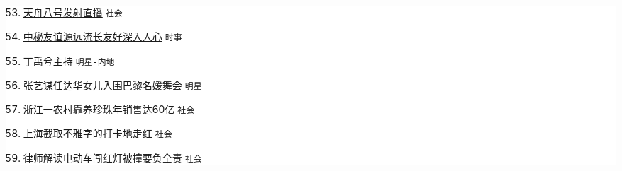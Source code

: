 53. [天舟八号发射直播](https://m.weibo.cn/search?containerid=100103type%3D1%26t%3D10%26q%3D%23%E5%A4%A9%E8%88%9F%E5%85%AB%E5%8F%B7%E5%8F%91%E5%B0%84%E7%9B%B4%E6%92%AD%23&stream_entry_id=31&isnewpage=1&extparam=seat%3D1%26flag%3D1%26filter_type%3Drealtimehot%26c_type%3D31%26lcate%3D5001%26band_rank%3D50%26pos%3D51%26realpos%3D50%26stream_entry_id%3D31%26dgr%3D0%26q%3D%2523%25E5%25A4%25A9%25E8%2588%259F%25E5%2585%25AB%25E5%258F%25B7%25E5%258F%2591%25E5%25B0%2584%25E7%259B%25B4%25E6%2592%25AD%2523%26cate%3D5001%26display_time%3D1731684399%26pre_seqid%3D17316843992560640484124) `社会` 

54. [中秘友谊源远流长友好深入人心](https://m.weibo.cn/search?containerid=100103type%3D1%26t%3D10%26q%3D%23%E4%B8%AD%E7%A7%98%E5%8F%8B%E8%B0%8A%E6%BA%90%E8%BF%9C%E6%B5%81%E9%95%BF%E5%8F%8B%E5%A5%BD%E6%B7%B1%E5%85%A5%E4%BA%BA%E5%BF%83%23&stream_entry_id=51&isnewpage=1&extparam=seat%3D1%26pos%3D0%26filter_type%3Drealtimehot%26stream_entry_id%3D51%26c_type%3D51%26dgr%3D0%26q%3D%2523%25E4%25B8%25AD%25E7%25A7%2598%25E5%258F%258B%25E8%25B0%258A%25E6%25BA%2590%25E8%25BF%259C%25E6%25B5%2581%25E9%2595%25BF%25E5%258F%258B%25E5%25A5%25BD%25E6%25B7%25B1%25E5%2585%25A5%25E4%25BA%25BA%25E5%25BF%2583%2523%26cate%3D10103%26display_time%3D1731680625%26pre_seqid%3D1731680624994958816247) `时事` 

55. [丁禹兮主持](https://m.weibo.cn/search?containerid=100103type%3D1%26t%3D10%26q%3D%E4%B8%81%E7%A6%B9%E5%85%AE%E4%B8%BB%E6%8C%81&stream_entry_id=31&isnewpage=1&extparam=seat%3D1%26filter_type%3Drealtimehot%26flag%3D1%26band_rank%3D2%26lcate%3D5001%26realpos%3D2%26c_type%3D31%26stream_entry_id%3D31%26q%3D%25E4%25B8%2581%25E7%25A6%25B9%25E5%2585%25AE%25E4%25B8%25BB%25E6%258C%2581%26dgr%3D0%26pos%3D1%26cate%3D5001%26display_time%3D1731680625%26pre_seqid%3D1731680624994958816247) `明星-内地` 

56. [张艺谋任达华女儿入围巴黎名媛舞会](https://m.weibo.cn/search?containerid=100103type%3D1%26t%3D10%26q%3D%23%E5%BC%A0%E8%89%BA%E8%B0%8B%E4%BB%BB%E8%BE%BE%E5%8D%8E%E5%A5%B3%E5%84%BF%E5%85%A5%E5%9B%B4%E5%B7%B4%E9%BB%8E%E5%90%8D%E5%AA%9B%E8%88%9E%E4%BC%9A%23&stream_entry_id=31&isnewpage=1&extparam=seat%3D1%26filter_type%3Drealtimehot%26flag%3D1%26band_rank%3D4%26lcate%3D5001%26realpos%3D4%26c_type%3D31%26stream_entry_id%3D31%26q%3D%2523%25E5%25BC%25A0%25E8%2589%25BA%25E8%25B0%258B%25E4%25BB%25BB%25E8%25BE%25BE%25E5%258D%258E%25E5%25A5%25B3%25E5%2584%25BF%25E5%2585%25A5%25E5%259B%25B4%25E5%25B7%25B4%25E9%25BB%258E%25E5%2590%258D%25E5%25AA%259B%25E8%2588%259E%25E4%25BC%259A%2523%26dgr%3D0%26pos%3D3%26cate%3D5001%26display_time%3D1731680625%26pre_seqid%3D1731680624994958816247) `明星` 

57. [浙江一农村靠养珍珠年销售达60亿](https://m.weibo.cn/search?containerid=100103type%3D1%26t%3D10%26q%3D%23%E6%B5%99%E6%B1%9F%E4%B8%80%E5%86%9C%E6%9D%91%E9%9D%A0%E5%85%BB%E7%8F%8D%E7%8F%A0%E5%B9%B4%E9%94%80%E5%94%AE%E8%BE%BE60%E4%BA%BF%23&stream_entry_id=31&isnewpage=1&extparam=seat%3D1%26filter_type%3Drealtimehot%26flag%3D1%26band_rank%3D9%26lcate%3D5001%26realpos%3D9%26c_type%3D31%26stream_entry_id%3D31%26q%3D%2523%25E6%25B5%2599%25E6%25B1%259F%25E4%25B8%2580%25E5%2586%259C%25E6%259D%2591%25E9%259D%25A0%25E5%2585%25BB%25E7%258F%258D%25E7%258F%25A0%25E5%25B9%25B4%25E9%2594%2580%25E5%2594%25AE%25E8%25BE%25BE60%25E4%25BA%25BF%2523%26dgr%3D0%26pos%3D8%26cate%3D5001%26display_time%3D1731680625%26pre_seqid%3D1731680624994958816247) `社会` 

58. [上海截取不雅字的打卡地走红](https://m.weibo.cn/search?containerid=100103type%3D1%26t%3D10%26q%3D%23%E4%B8%8A%E6%B5%B7%E6%88%AA%E5%8F%96%E4%B8%8D%E9%9B%85%E5%AD%97%E7%9A%84%E6%89%93%E5%8D%A1%E5%9C%B0%E8%B5%B0%E7%BA%A2%23&stream_entry_id=31&isnewpage=1&extparam=seat%3D1%26filter_type%3Drealtimehot%26flag%3D2%26band_rank%3D11%26lcate%3D5001%26realpos%3D11%26c_type%3D31%26stream_entry_id%3D31%26q%3D%2523%25E4%25B8%258A%25E6%25B5%25B7%25E6%2588%25AA%25E5%258F%2596%25E4%25B8%258D%25E9%259B%2585%25E5%25AD%2597%25E7%259A%2584%25E6%2589%2593%25E5%258D%25A1%25E5%259C%25B0%25E8%25B5%25B0%25E7%25BA%25A2%2523%26dgr%3D0%26pos%3D10%26cate%3D5001%26display_time%3D1731680625%26pre_seqid%3D1731680624994958816247) `社会` 

59. [律师解读电动车闯红灯被撞要负全责](https://m.weibo.cn/search?containerid=100103type%3D1%26t%3D10%26q%3D%23%E5%BE%8B%E5%B8%88%E8%A7%A3%E8%AF%BB%E7%94%B5%E5%8A%A8%E8%BD%A6%E9%97%AF%E7%BA%A2%E7%81%AF%E8%A2%AB%E6%92%9E%E8%A6%81%E8%B4%9F%E5%85%A8%E8%B4%A3%23&stream_entry_id=31&isnewpage=1&extparam=seat%3D1%26filter_type%3Drealtimehot%26flag%3D1%26band_rank%3D15%26lcate%3D5001%26realpos%3D15%26c_type%3D31%26stream_entry_id%3D31%26q%3D%2523%25E5%25BE%258B%25E5%25B8%2588%25E8%25A7%25A3%25E8%25AF%25BB%25E7%2594%25B5%25E5%258A%25A8%25E8%25BD%25A6%25E9%2597%25AF%25E7%25BA%25A2%25E7%2581%25AF%25E8%25A2%25AB%25E6%2592%259E%25E8%25A6%2581%25E8%25B4%259F%25E5%2585%25A8%25E8%25B4%25A3%2523%26dgr%3D0%26pos%3D14%26cate%3D5001%26display_time%3D1731680625%26pre_seqid%3D1731680624994958816247) `社会` 
